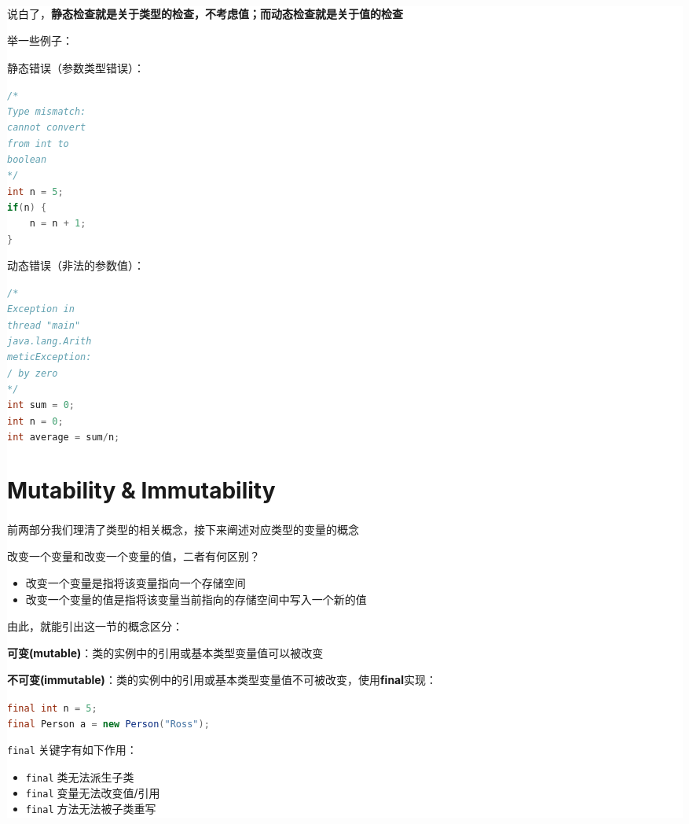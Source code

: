 说白了，**静态检查就是关于类型的检查，不考虑值；而动态检查就是关于值的检查**

举一些例子：

静态错误（参数类型错误）：

```java
/*
Type mismatch:
cannot convert
from int to
boolean
*/
int n = 5;
if(n) {
    n = n + 1;
}
```

动态错误（非法的参数值）：

```java
/*
Exception in
thread "main"
java.lang.Arith
meticException:
/ by zero
*/
int sum = 0;
int n = 0;
int average = sum/n;
```

# Mutability & Immutability

前两部分我们理清了类型的相关概念，接下来阐述对应类型的变量的概念

改变一个变量和改变一个变量的值，二者有何区别？

- 改变一个变量是指将该变量指向一个存储空间
- 改变一个变量的值是指将该变量当前指向的存储空间中写入一个新的值

由此，就能引出这一节的概念区分：

**可变(mutable)**：类的实例中的引用或基本类型变量值可以被改变

**不可变(immutable)**：类的实例中的引用或基本类型变量值不可被改变，使用**final**实现：

```java
final int n = 5;
final Person a = new Person("Ross");
```

`final` 关键字有如下作用：

- `final` 类无法派生子类
- `final` 变量无法改变值/引用
- `final` 方法无法被子类重写
